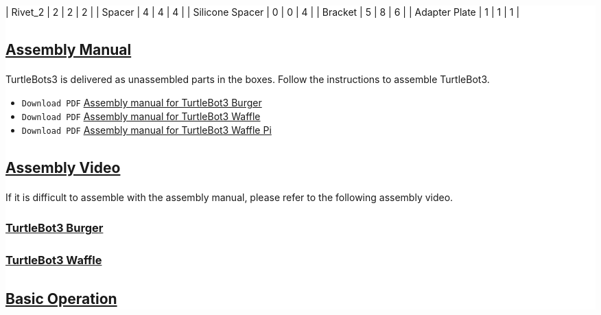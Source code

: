 | Rivet_2         | 2      | 2      | 2         |
| Spacer          | 4      | 4      | 4         |
| Silicone Spacer | 0      | 0      | 4         |
| Bracket         | 5      | 8      | 6         |
| Adapter Plate   | 1      | 1      | 1         |



## [Assembly Manual](#assembly-manual)

TurtleBots3 is delivered as unassembled parts in the boxes. Follow the instructions to assemble TurtleBot3.

- `Download PDF` [Assembly manual for TurtleBot3 Burger](https://drive.google.com/open?id=1tg1Kjz8jt3UtGvxCKRxn4CxdHCnCyK7_)
- `Download PDF` [Assembly manual for TurtleBot3 Waffle](https://drive.google.com/open?id=1DGWuv8c9Fo2giQMvpTTDJWZTkfYxMbxn)
- `Download PDF` [Assembly manual for TurtleBot3 Waffle Pi](https://drive.google.com/open?id=1MUubRouz8kvMLFl8IgLZ36b6QweZ5Na0)

## [Assembly Video](#assembly-video)

If it is difficult to assemble with the assembly manual, please refer to the following assembly video.


### [TurtleBot3 Burger](turtlebot3-burger)

<iframe width="640" height="360" src="https://www.youtube.com/embed/rvm-m2ogrLA" frameborder="0" allowfullscreen></iframe>

<iframe width="560" height="315" src="https://www.youtube.com/embed/5D9S_tcenL4" frameborder="0" allowfullscreen></iframe>

### [TurtleBot3 Waffle](turtlebot3-waffle)

<iframe width="640" height="360" src="https://www.youtube.com/embed/1nTMyr4ybi0" frameborder="0" allowfullscreen></iframe>

## [Basic Operation](#basic-operation)
